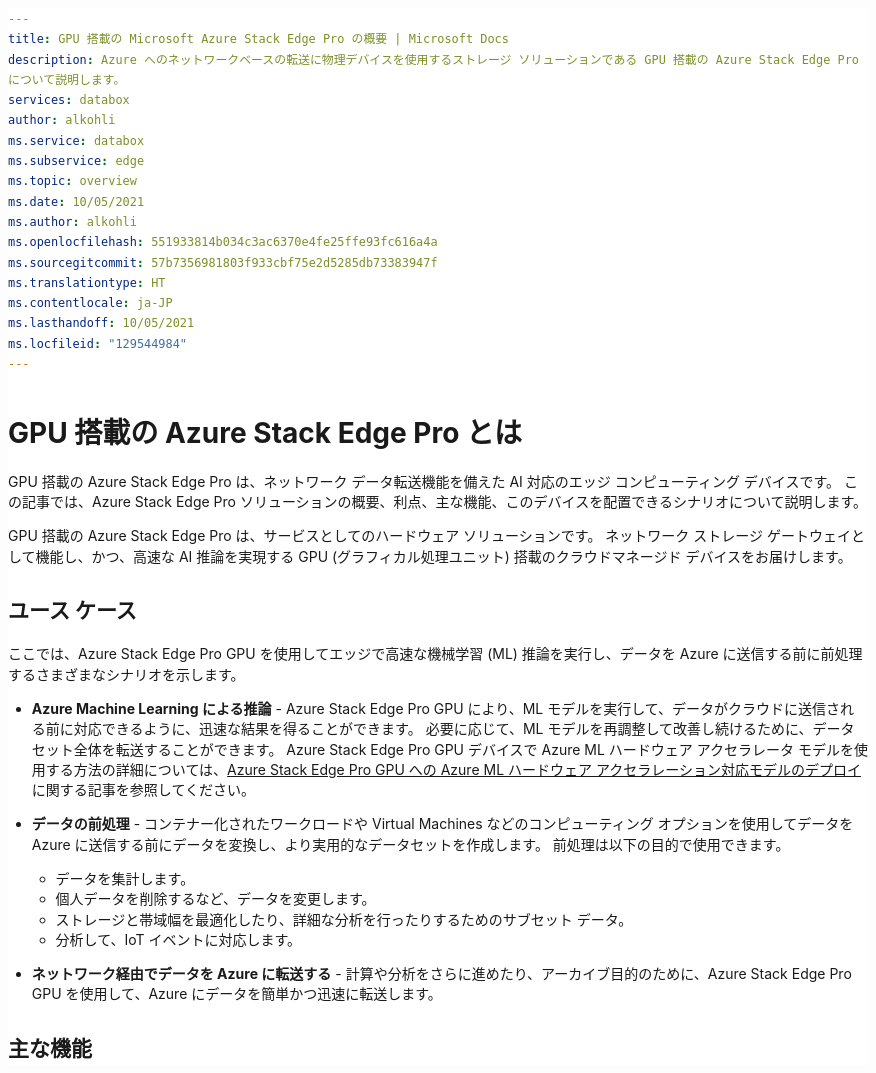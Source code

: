 ```yaml
---
title: GPU 搭載の Microsoft Azure Stack Edge Pro の概要 | Microsoft Docs
description: Azure へのネットワークベースの転送に物理デバイスを使用するストレージ ソリューションである GPU 搭載の Azure Stack Edge Pro について説明します。
services: databox
author: alkohli
ms.service: databox
ms.subservice: edge
ms.topic: overview
ms.date: 10/05/2021
ms.author: alkohli
ms.openlocfilehash: 551933814b034c3ac6370e4fe25ffe93fc616a4a
ms.sourcegitcommit: 57b7356981803f933cbf75e2d5285db73383947f
ms.translationtype: HT
ms.contentlocale: ja-JP
ms.lasthandoff: 10/05/2021
ms.locfileid: "129544984"
---
```

# <a name="what-is-azure-stack-edge-pro-with-gpu"></a>GPU 搭載の Azure Stack Edge Pro とは

GPU 搭載の Azure Stack Edge Pro は、ネットワーク データ転送機能を備えた AI 対応のエッジ コンピューティング デバイスです。 この記事では、Azure Stack Edge Pro ソリューションの概要、利点、主な機能、このデバイスを配置できるシナリオについて説明します。

GPU 搭載の Azure Stack Edge Pro は、サービスとしてのハードウェア ソリューションです。 ネットワーク ストレージ ゲートウェイとして機能し、かつ、高速な AI 推論を実現する GPU (グラフィカル処理ユニット) 搭載のクラウドマネージド デバイスをお届けします。 

## <a name="use-cases"></a>ユース ケース

ここでは、Azure Stack Edge Pro GPU を使用してエッジで高速な機械学習 (ML) 推論を実行し、データを Azure に送信する前に前処理するさまざまなシナリオを示します。

- <bpt id="p1">**</bpt>Azure Machine Learning による推論<ept id="p1">**</ept> - Azure Stack Edge Pro GPU により、ML モデルを実行して、データがクラウドに送信される前に対応できるように、迅速な結果を得ることができます。 必要に応じて、ML モデルを再調整して改善し続けるために、データ セット全体を転送することができます。 Azure Stack Edge Pro GPU デバイスで Azure ML ハードウェア アクセラレータ モデルを使用する方法の詳細については、<bpt id="p1">[</bpt>Azure Stack Edge Pro GPU への Azure ML ハードウェア アクセラレーション対応モデルのデプロイ<ept id="p1">](../machine-learning/how-to-deploy-fpga-web-service.md#deploy-to-a-local-edge-server)</ept>に関する記事を参照してください。

- <bpt id="p1">**</bpt>データの前処理<ept id="p1">**</ept> - コンテナー化されたワークロードや Virtual Machines などのコンピューティング オプションを使用してデータを Azure に送信する前にデータを変換し、より実用的なデータセットを作成します。 前処理は以下の目的で使用できます。 

    - データを集計します。
    - 個人データを削除するなど、データを変更します。
    - ストレージと帯域幅を最適化したり、詳細な分析を行ったりするためのサブセット データ。
    - 分析して、IoT イベントに対応します。 

- <bpt id="p1">**</bpt>ネットワーク経由でデータを Azure に転送する<ept id="p1">**</ept> - 計算や分析をさらに進めたり、アーカイブ目的のために、Azure Stack Edge Pro GPU を使用して、Azure にデータを簡単かつ迅速に転送します。 

## <a name="key-capabilities"></a>主な機能
